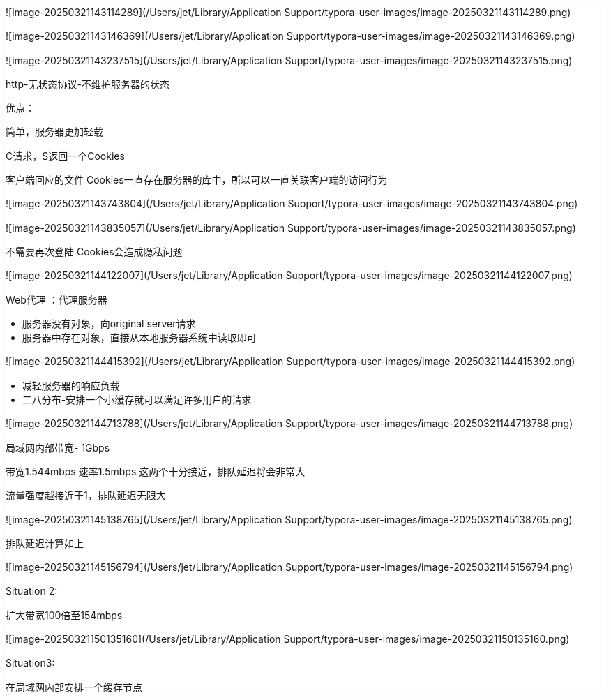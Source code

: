 ![image-20250321143114289](/Users/jet/Library/Application Support/typora-user-images/image-20250321143114289.png)

![image-20250321143146369](/Users/jet/Library/Application Support/typora-user-images/image-20250321143146369.png)

![image-20250321143237515](/Users/jet/Library/Application Support/typora-user-images/image-20250321143237515.png)

http-无状态协议-不维护服务器的状态 

优点：

简单，服务器更加轻载 

C请求，S返回一个Cookies

客户端回应的文件  Cookies一直存在服务器的库中，所以可以一直关联客户端的访问行为

![image-20250321143743804](/Users/jet/Library/Application Support/typora-user-images/image-20250321143743804.png)

![image-20250321143835057](/Users/jet/Library/Application Support/typora-user-images/image-20250321143835057.png)

不需要再次登陆   Cookies会造成隐私问题 

![image-20250321144122007](/Users/jet/Library/Application Support/typora-user-images/image-20250321144122007.png)

Web代理 ：代理服务器 

- 服务器没有对象，向original server请求
- 服务器中存在对象，直接从本地服务器系统中读取即可

![image-20250321144415392](/Users/jet/Library/Application Support/typora-user-images/image-20250321144415392.png)

- 减轻服务器的响应负载
-  二八分布-安排一个小缓存就可以满足许多用户的请求

![image-20250321144713788](/Users/jet/Library/Application Support/typora-user-images/image-20250321144713788.png)

局域网内部带宽- 1Gbps 

带宽1.544mbps 速率1.5mbps 这两个十分接近，排队延迟将会非常大

流量强度越接近于1，排队延迟无限大

![image-20250321145138765](/Users/jet/Library/Application Support/typora-user-images/image-20250321145138765.png)

排队延迟计算如上

![image-20250321145156794](/Users/jet/Library/Application Support/typora-user-images/image-20250321145156794.png)

Situation 2:

扩大带宽100倍至154mbps  

![image-20250321150135160](/Users/jet/Library/Application Support/typora-user-images/image-20250321150135160.png)

Situation3:

在局域网内部安排一个缓存节点
